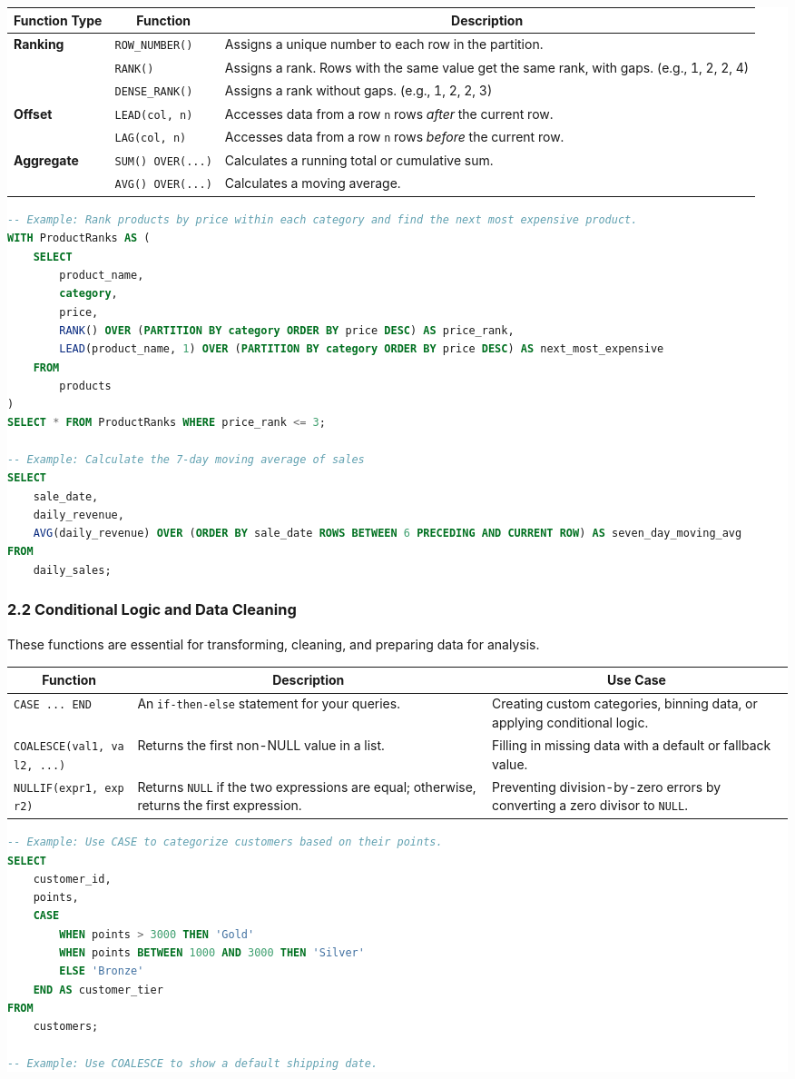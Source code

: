 | **Function Type** | **Function** | **Description** |
| --- | --- | --- |
| **Ranking** | `ROW_NUMBER()` | Assigns a unique number to each row in the partition. |
|  | `RANK()` | Assigns a rank. Rows with the same value get the same rank, with gaps. (e.g., 1, 2, 2, 4) |
|  | `DENSE_RANK()` | Assigns a rank without gaps. (e.g., 1, 2, 2, 3) |
| **Offset** | `LEAD(col, n)` | Accesses data from a row `n` rows *after* the current row. |
|  | `LAG(col, n)` | Accesses data from a row `n` rows *before* the current row. |
| **Aggregate** | `SUM() OVER(...)` | Calculates a running total or cumulative sum. |
|  | `AVG() OVER(...)` | Calculates a moving average. |

```sql
-- Example: Rank products by price within each category and find the next most expensive product.
WITH ProductRanks AS (
    SELECT
        product_name,
        category,
        price,
        RANK() OVER (PARTITION BY category ORDER BY price DESC) AS price_rank,
        LEAD(product_name, 1) OVER (PARTITION BY category ORDER BY price DESC) AS next_most_expensive
    FROM
        products
)
SELECT * FROM ProductRanks WHERE price_rank <= 3;

-- Example: Calculate the 7-day moving average of sales
SELECT
    sale_date,
    daily_revenue,
    AVG(daily_revenue) OVER (ORDER BY sale_date ROWS BETWEEN 6 PRECEDING AND CURRENT ROW) AS seven_day_moving_avg
FROM
    daily_sales;
```

### **2.2 Conditional Logic and Data Cleaning**

These functions are essential for transforming, cleaning, and preparing data for analysis.

| **Function** | **Description** | **Use Case** |
| --- | --- | --- |
| `CASE ... END` | An `if-then-else` statement for your queries. | Creating custom categories, binning data, or applying conditional logic. |
| `COALESCE(val1, val2, ...)` | Returns the first non-NULL value in a list. | Filling in missing data with a default or fallback value. |
| `NULLIF(expr1, expr2)` | Returns `NULL` if the two expressions are equal; otherwise, returns the first expression. | Preventing division-by-zero errors by converting a zero divisor to `NULL`. |

```sql
-- Example: Use CASE to categorize customers based on their points.
SELECT
    customer_id,
    points,
    CASE
        WHEN points > 3000 THEN 'Gold'
        WHEN points BETWEEN 1000 AND 3000 THEN 'Silver'
        ELSE 'Bronze'
    END AS customer_tier
FROM
    customers;

-- Example: Use COALESCE to show a default shipping date.
```